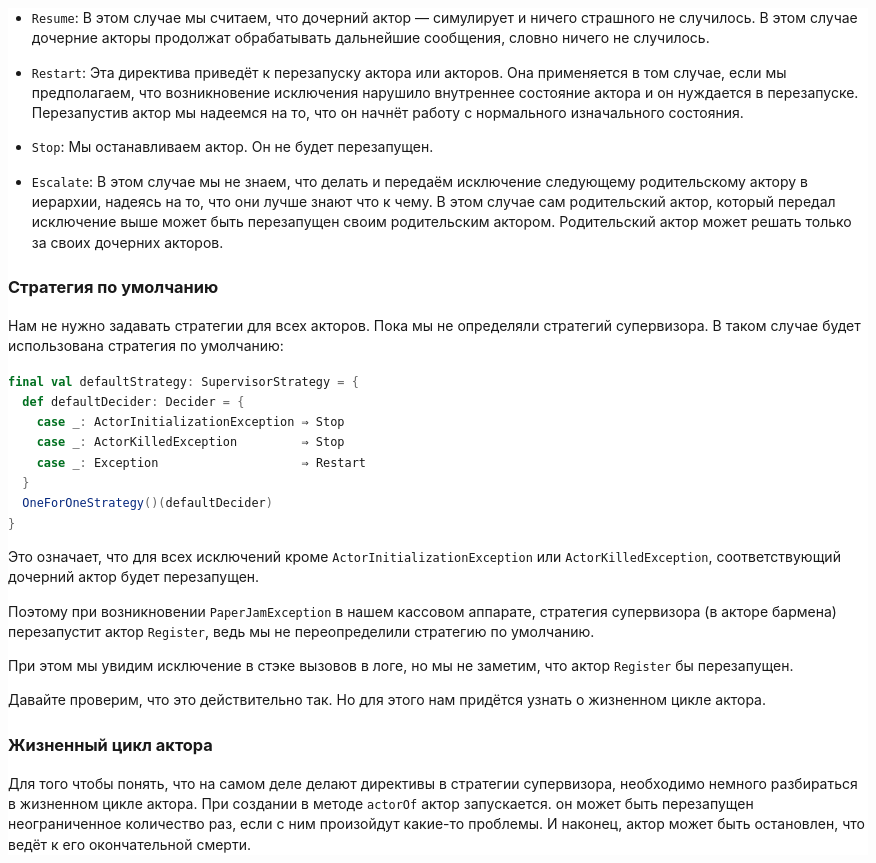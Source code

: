 * `Resume`: В этом случае мы считаем, что дочерний актор &mdash; симулирует и ничего страшного не случилось. 
    В этом случае дочерние акторы продолжат обрабатывать дальнейшие сообщения, словно ничего не случилось.
      
* `Restart`: Эта директива приведёт к перезапуску актора или акторов. Она применяется в том случае, если
   мы предполагаем, что возникновение исключения нарушило внутреннее состояние актора и он нуждается в перезапуске.
   Перезапустив актор мы надеемся на то, что он начнёт работу с нормального изначального состояния.

* `Stop`: Мы останавливаем актор. Он не будет перезапущен.

* `Escalate`: В этом случае мы не знаем, что делать и передаём исключение следующему родительскому актору
      в иерархии, надеясь на то, что они лучше знают что к чему. В этом случае сам родительский актор, который
       передал исключение выше может быть перезапущен своим родительским актором. Родительский актор может
       решать только за своих дочерних акторов.


### Стратегия по умолчанию

Нам не нужно задавать стратегии для всех акторов. Пока мы не определяли стратегий супервизора. 
В таком случае будет использована стратегия по умолчанию:

~~~scala
final val defaultStrategy: SupervisorStrategy = {
  def defaultDecider: Decider = {
    case _: ActorInitializationException ⇒ Stop
    case _: ActorKilledException         ⇒ Stop
    case _: Exception                    ⇒ Restart
  }
  OneForOneStrategy()(defaultDecider)
}
~~~

Это означает, что для всех исключений кроме `ActorInitializationException` или `ActorKilledException`,
соответствующий дочерний актор будет перезапущен.

Поэтому при возникновении `PaperJamException` в нашем кассовом аппарате, стратегия супервизора (в акторе бармена)
перезапустит актор `Register`, ведь мы не переопределили стратегию по умолчанию. 

При этом мы увидим исключение в стэке вызовов в логе, но мы не заметим, что актор `Register` бы перезапущен.

Давайте проверим, что это действительно так. Но для этого нам придётся узнать о жизненном цикле актора.

### Жизненный цикл актора

Для того чтобы понять, что на самом деле делают директивы в стратегии супервизора, 
необходимо немного разбираться в жизненном цикле актора. При создании в методе `actorOf`
актор запускается. он может быть перезапущен неограниченное количество раз, если
с ним произойдут какие-то проблемы. И наконец, актор может быть остановлен, что ведёт 
к его окончательной смерти.
